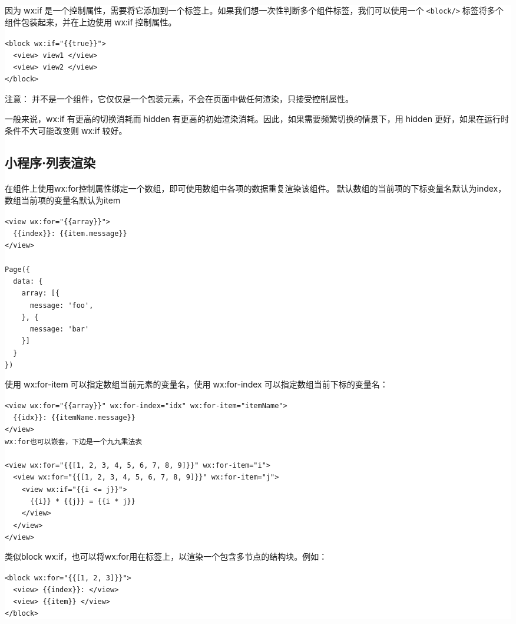 因为 wx:if 是一个控制属性，需要将它添加到一个标签上。如果我们想一次性判断多个组件标签，我们可以使用一个 `<block/>` 标签将多个组件包装起来，并在上边使用 wx:if 控制属性。

```
<block wx:if="{{true}}">
  <view> view1 </view>
  <view> view2 </view>
</block>
```

注意： <block/> 并不是一个组件，它仅仅是一个包装元素，不会在页面中做任何渲染，只接受控制属性。

一般来说，wx:if 有更高的切换消耗而 hidden 有更高的初始渲染消耗。因此，如果需要频繁切换的情景下，用 hidden 更好，如果在运行时条件不大可能改变则 wx:if 较好。

## 小程序·列表渲染

在组件上使用wx:for控制属性绑定一个数组，即可使用数组中各项的数据重复渲染该组件。
默认数组的当前项的下标变量名默认为index，数组当前项的变量名默认为item

```
<view wx:for="{{array}}">
  {{index}}: {{item.message}}
</view>

Page({
  data: {
    array: [{
      message: 'foo',
    }, {
      message: 'bar'
    }]
  }
})
```

使用 wx:for-item 可以指定数组当前元素的变量名，使用 wx:for-index 可以指定数组当前下标的变量名：

```
<view wx:for="{{array}}" wx:for-index="idx" wx:for-item="itemName">
  {{idx}}: {{itemName.message}}
</view>
wx:for也可以嵌套，下边是一个九九乘法表

<view wx:for="{{[1, 2, 3, 4, 5, 6, 7, 8, 9]}}" wx:for-item="i">
  <view wx:for="{{[1, 2, 3, 4, 5, 6, 7, 8, 9]}}" wx:for-item="j">
    <view wx:if="{{i <= j}}">
      {{i}} * {{j}} = {{i * j}}
    </view>
  </view>
</view>
```

类似block wx:if，也可以将wx:for用在<block/>标签上，以渲染一个包含多节点的结构块。例如：

```
<block wx:for="{{[1, 2, 3]}}">
  <view> {{index}}: </view>
  <view> {{item}} </view>
</block>
```
